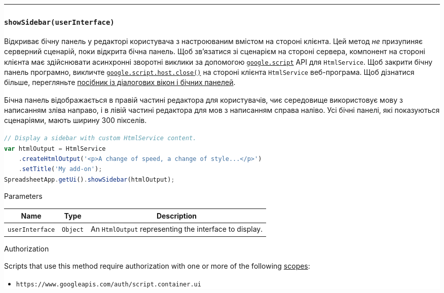 ------

### `showSidebar(userInterface)`

Відкриває бічну панель у редакторі користувача з настроюваним вмістом на стороні клієнта. Цей метод *не* призупиняє серверний сценарій, поки відкрита бічна панель. Щоб зв’язатися зі сценарієм на стороні сервера, компонент на стороні клієнта має здійснювати асинхронні зворотні виклики за допомогою [`google.script`](https://developers.google.com/apps-script/guides/html/communication) API для `HtmlService`. Щоб закрити бічну панель програмно, викличте [ `google.script.host.close()`](https://developers.google.com/apps-script/guides/html#serve_html_as_a_google_docs_sheets_or_forms_user_interface) на стороні клієнта `HtmlService` веб-програма. Щоб дізнатися більше, перегляньте [посібник із діалогових вікон і бічних панелей](https://developers.google.com/apps-script/guides/dialogs).

Бічна панель відображається в правій частині редактора для користувачів, чиє середовище використовує мову з написанням зліва направо, і в лівій частині редактора для мов з написанням справа наліво. Усі бічні панелі, які показуються сценаріями, мають ширину 300 пікселів.

```js
// Display a sidebar with custom HtmlService content.
var htmlOutput = HtmlService
    .createHtmlOutput('<p>A change of speed, a change of style...</p>')
    .setTitle('My add-on');
SpreadsheetApp.getUi().showSidebar(htmlOutput);
```

Parameters

| Name            | Type     | Description                                               |
| --------------- | -------- | --------------------------------------------------------- |
| `userInterface` | `Object` | An `HtmlOutput`    representing the interface to display. |

Authorization

Scripts that use this method require authorization with one or more of the following [scopes](https://developers.google.com/apps-script/concepts/scopes#setting_explicit_scopes):

- `https://www.googleapis.com/auth/script.container.ui`